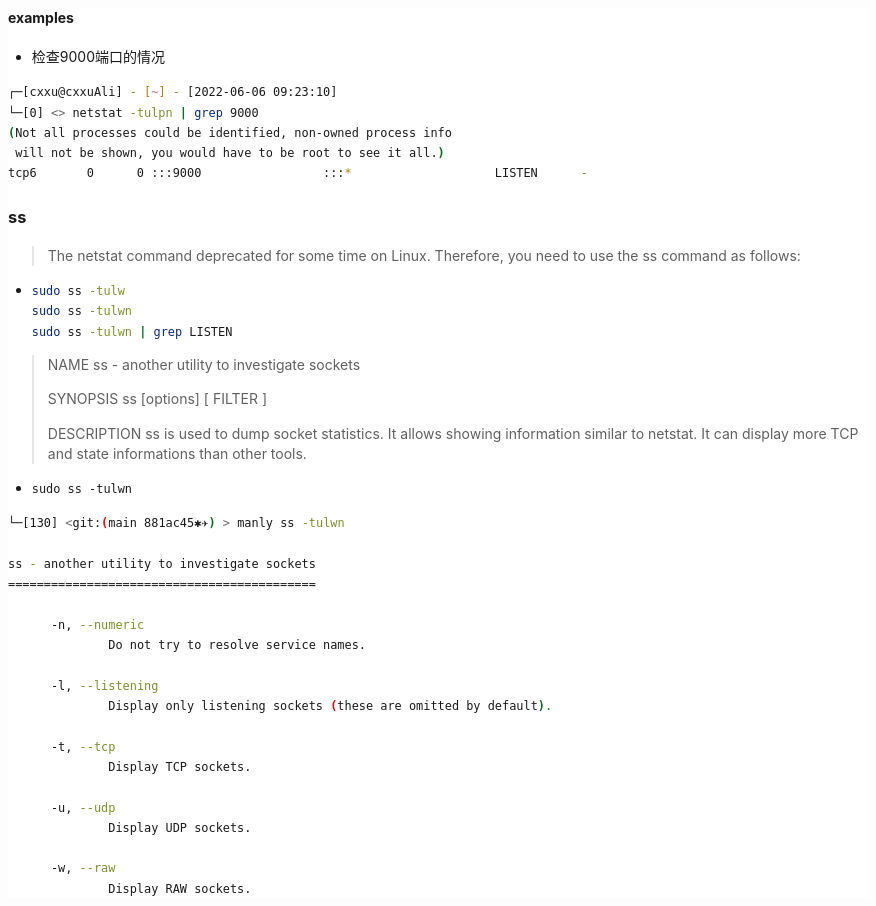 #### examples

- 检查9000端口的情况

```bash
┌─[cxxu@cxxuAli] - [~] - [2022-06-06 09:23:10]
└─[0] <> netstat -tulpn | grep 9000
(Not all processes could be identified, non-owned process info
 will not be shown, you would have to be root to see it all.)
tcp6       0      0 :::9000                 :::*                    LISTEN      -
```



### ss

> The netstat command deprecated for some time on Linux. Therefore, you need to use the ss command as follows:

- ```bash
  sudo ss -tulw
  sudo ss -tulwn
  sudo ss -tulwn | grep LISTEN
  ```

  

> NAME
>        ss - another utility to investigate sockets
>
> SYNOPSIS
>        ss [options] [ FILTER ]
>
> DESCRIPTION
>        ss is used to dump socket statistics. It allows showing information similar to netstat.  It can display more TCP and state informations than other tools.

- `sudo ss -tulwn`

  



```bash
└─[130] <git:(main 881ac45✱✈) > manly ss -tulwn

ss - another utility to investigate sockets
===========================================

      -n, --numeric
              Do not try to resolve service names.

      -l, --listening
              Display only listening sockets (these are omitted by default).

      -t, --tcp
              Display TCP sockets.

      -u, --udp
              Display UDP sockets.

      -w, --raw
              Display RAW sockets.
```
